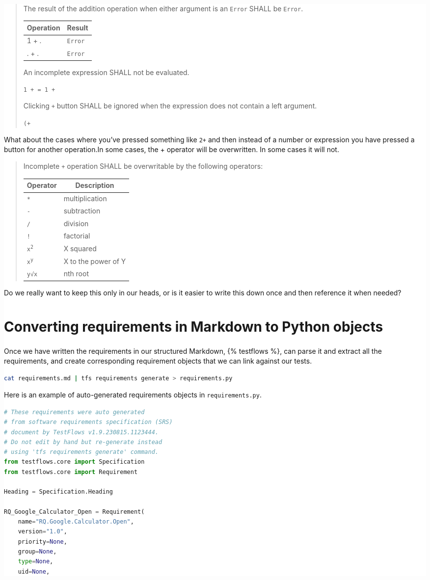 > The result of the addition operation when either argument is an `Error` SHALL be `Error`.
>
> | Operation | Result |
> | --- | --- |
> | 1 + . | `Error` |
> | . + . | `Error` |
>
> An incomplete expression SHALL not be evaluated.
> ```
> 1 + = 1 +
> ```
>
> Clicking `+` button SHALL be ignored when the expression does not contain a left argument.
> ```
> (+
> ```

What about the cases where you’ve pressed something like `2+` and then instead of a number or expression you have pressed a button for
another operation.In some cases, the + operator will be overwritten. In some cases it will not.


> Incomplete `+` operation SHALL be overwritable by the following operators:
>
> | Operator | Description |
> | --- | --- |
> | `*` | multiplication |
> | `-` | subtraction |
> | `/` | division |
> | `!` | factorial |
> | <code>x<sup>2</sup></code> | X squared |
> | <code>x<sup>y</sup></code> | X to the power of Y |
> | `y√x` | nth root |

Do we really want to keep this only in our heads, or is it easier to write this down once and then reference it when needed?

# Converting requirements in Markdown to Python objects

Once we have written the requirements in our structured Markdown, {% testflows %}, can parse it and extract all the requirements,
and create corresponding requirement objects that we can link against our tests.

```bash
cat requirements.md | tfs requirements generate > requirements.py
```

Here is an example of auto-generated requirements objects in `requirements.py`.

```python
# These requirements were auto generated
# from software requirements specification (SRS)
# document by TestFlows v1.9.230815.1123444.
# Do not edit by hand but re-generate instead
# using 'tfs requirements generate' command.
from testflows.core import Specification
from testflows.core import Requirement

Heading = Specification.Heading

RQ_Google_Calculator_Open = Requirement(
    name="RQ.Google.Calculator.Open",
    version="1.0",
    priority=None,
    group=None,
    type=None,
    uid=None,
```